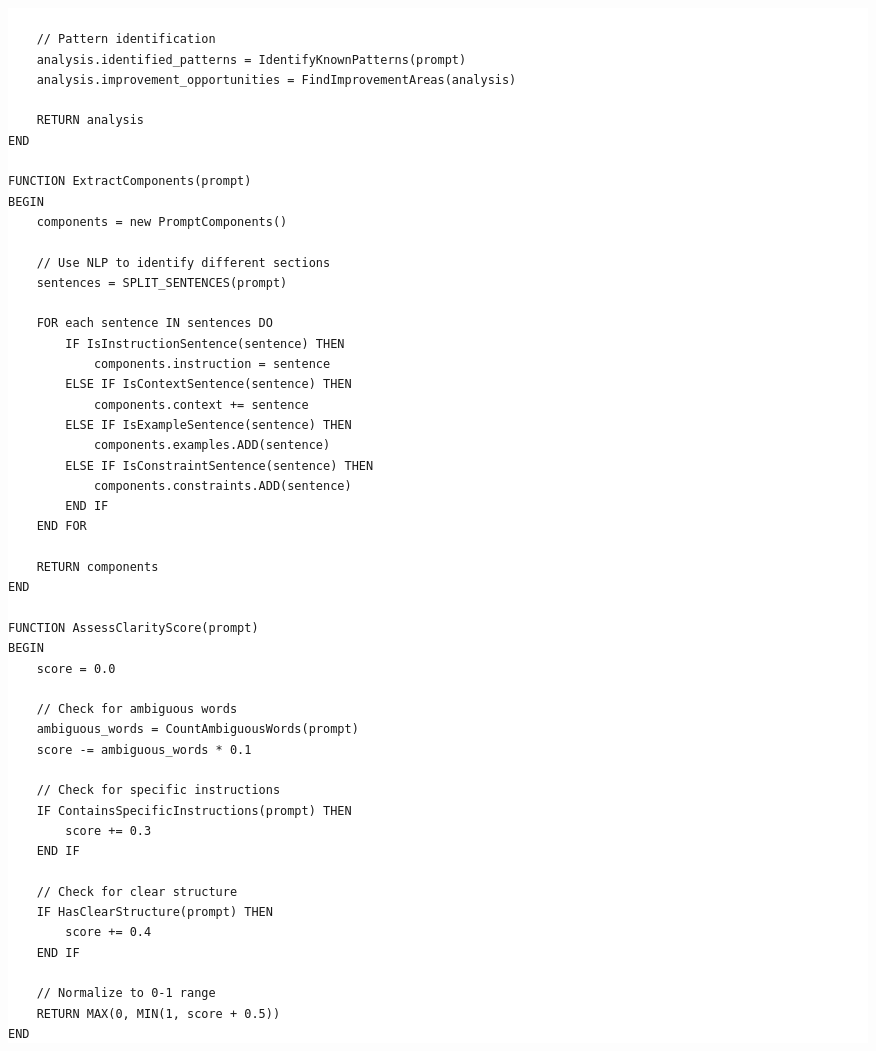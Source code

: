 ```pseudocode
    
    // Pattern identification
    analysis.identified_patterns = IdentifyKnownPatterns(prompt)
    analysis.improvement_opportunities = FindImprovementAreas(analysis)
    
    RETURN analysis
END

FUNCTION ExtractComponents(prompt)
BEGIN
    components = new PromptComponents()
    
    // Use NLP to identify different sections
    sentences = SPLIT_SENTENCES(prompt)
    
    FOR each sentence IN sentences DO
        IF IsInstructionSentence(sentence) THEN
            components.instruction = sentence
        ELSE IF IsContextSentence(sentence) THEN
            components.context += sentence
        ELSE IF IsExampleSentence(sentence) THEN
            components.examples.ADD(sentence)
        ELSE IF IsConstraintSentence(sentence) THEN
            components.constraints.ADD(sentence)
        END IF
    END FOR
    
    RETURN components
END

FUNCTION AssessClarityScore(prompt)
BEGIN
    score = 0.0
    
    // Check for ambiguous words
    ambiguous_words = CountAmbiguousWords(prompt)
    score -= ambiguous_words * 0.1
    
    // Check for specific instructions
    IF ContainsSpecificInstructions(prompt) THEN
        score += 0.3
    END IF
    
    // Check for clear structure
    IF HasClearStructure(prompt) THEN
        score += 0.4
    END IF
    
    // Normalize to 0-1 range
    RETURN MAX(0, MIN(1, score + 0.5))
END
```
